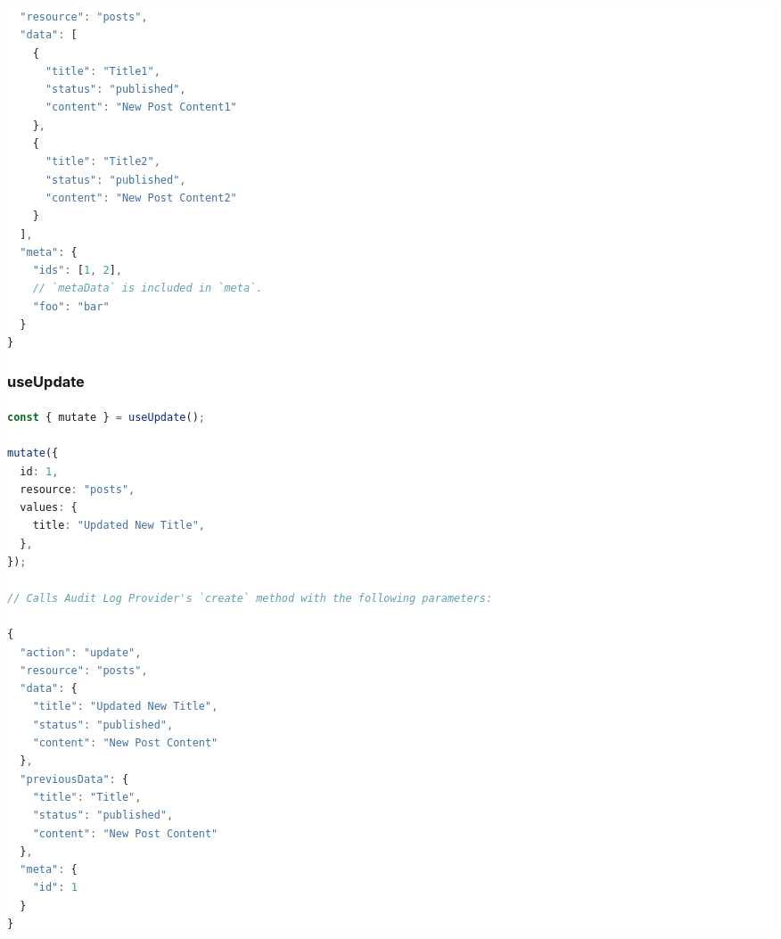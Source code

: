 ```ts
  "resource": "posts",
  "data": [
    {
      "title": "Title1",
      "status": "published",
      "content": "New Post Content1"
    },
    {
      "title": "Title2",
      "status": "published",
      "content": "New Post Content2"
    }
  ],
  "meta": {
    "ids": [1, 2],
    // `metaData` is included in `meta`.
    "foo": "bar"
  }
}
```

### useUpdate

```ts
const { mutate } = useUpdate();

mutate({
  id: 1,
  resource: "posts",
  values: {
    title: "Updated New Title",
  },
});

// Calls Audit Log Provider's `create` method with the following parameters:

{
  "action": "update",
  "resource": "posts",
  "data": {
    "title": "Updated New Title",
    "status": "published",
    "content": "New Post Content"
  },
  "previousData": {
    "title": "Title",
    "status": "published",
    "content": "New Post Content"
  },
  "meta": {
    "id": 1
  }
}
```
